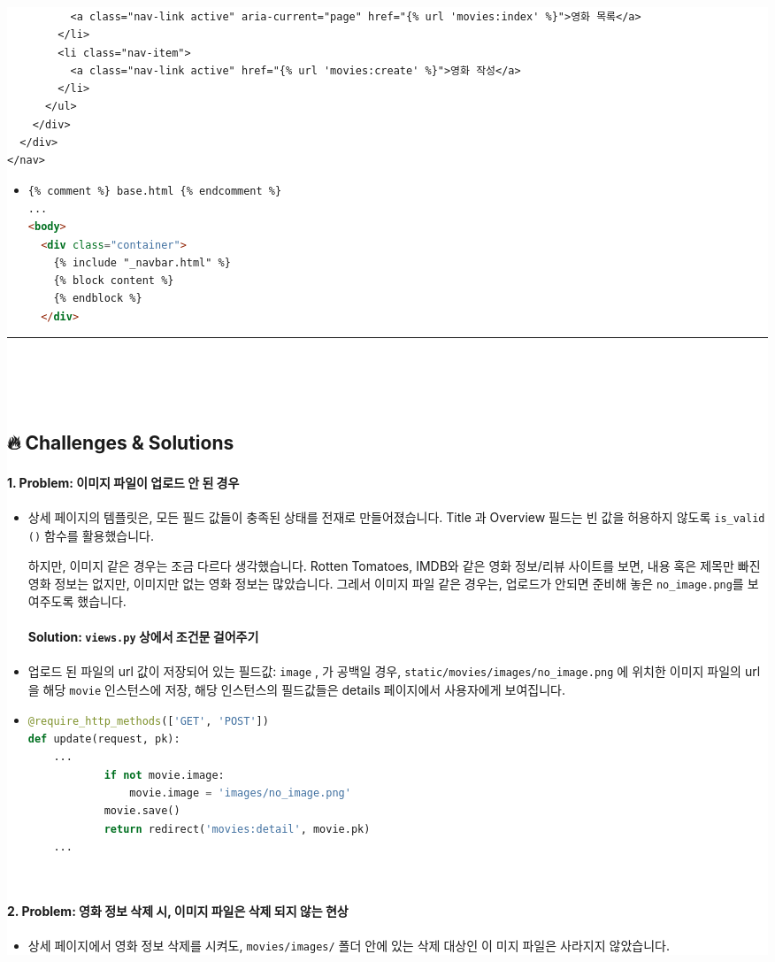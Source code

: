   ```
            <a class="nav-link active" aria-current="page" href="{% url 'movies:index' %}">영화 목록</a>
          </li>
          <li class="nav-item">
            <a class="nav-link active" href="{% url 'movies:create' %}">영화 작성</a>
          </li>
        </ul>
      </div>
    </div>
  </nav>
  ```

- ```html
  {% comment %} base.html {% endcomment %}
  ...
  <body>
    <div class="container">
      {% include "_navbar.html" %}
      {% block content %}
      {% endblock %}
    </div>
  ```

<hr>
<br>
<br>

<br>

## :fire:  Challenges & Solutions 

#### 1. Problem: 이미지 파일이 업로드 안 된 경우


   - 상세 페이지의 템플릿은, 모든 필드 값들이 충족된 상태를 전재로 만들어졌습니다. Title 과 Overview 필드는 빈 값을 허용하지 않도록 `is_valid()` 함수를 활용했습니다.

     하지만, 이미지 같은 경우는 조금 다르다 생각했습니다. Rotten Tomatoes, IMDB와 같은 영화 정보/리뷰 사이트를 보면, 내용 혹은 제목만 빠진 영화 정보는 없지만, 이미지만 없는 영화 정보는 많았습니다. 그레서 이미지 파일 같은 경우는, 업로드가 안되면 준비해 놓은 `no_image.png`를 보여주도록 했습니다.
     
     
     
     #### Solution: `views.py` 상에서 조건문 걸어주기
     
   - 업로드 된 파일의 url 값이 저장되어 있는 필드값: `image` , 가 공백일 경우, `static/movies/images/no_image.png` 에 위치한 이미지 파일의 url을 해당 `movie` 인스턴스에 저장, 해당 인스턴스의 필드값들은 details 페이지에서 사용자에게 보여집니다.

   - ```python
     @require_http_methods(['GET', 'POST'])
     def update(request, pk):
         ...
                 if not movie.image:
                     movie.image = 'images/no_image.png'
                 movie.save()
                 return redirect('movies:detail', movie.pk)
         ...
     ```

<br>

#### 2. Problem: 영화 정보 삭제 시, 이미지 파일은 삭제 되지 않는 현상

- 상세 페이지에서 영화 정보 삭제를 시켜도, `movies/images/` 폴더 안에 있는 삭제 대상인 이	미지 파일은 사라지지 않았습니다.

  ```